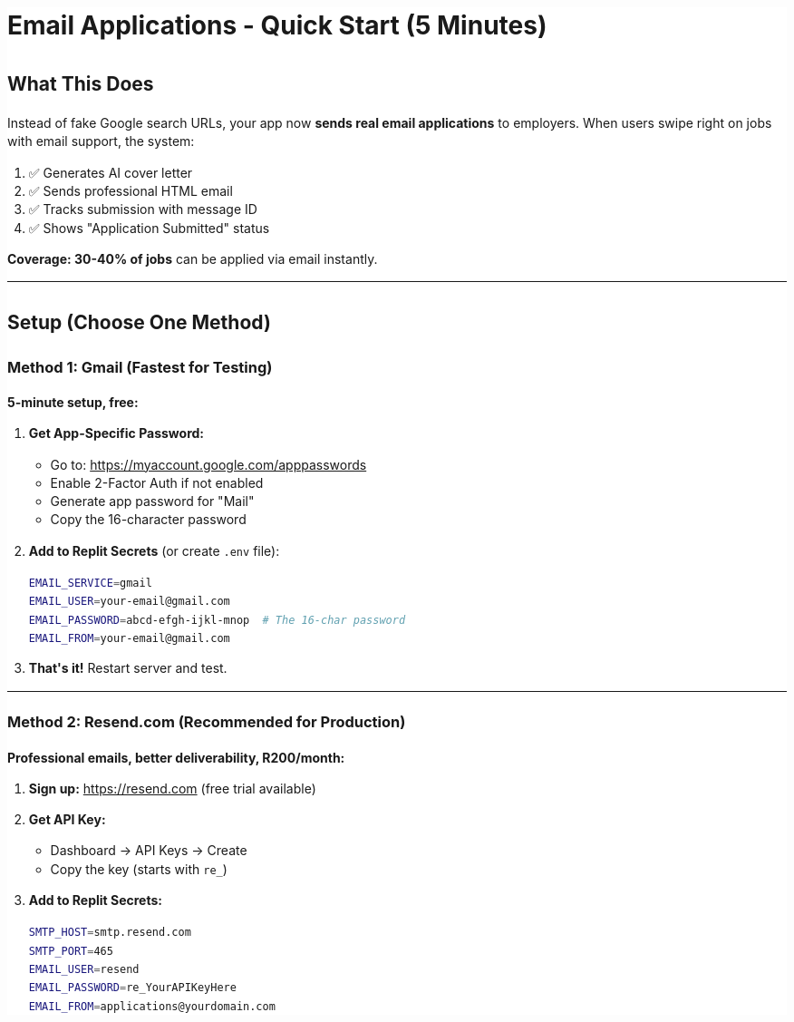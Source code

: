 # Email Applications - Quick Start (5 Minutes)

## What This Does

Instead of fake Google search URLs, your app now **sends real email applications** to employers. When users swipe right on jobs with email support, the system:

1. ✅ Generates AI cover letter
2. ✅ Sends professional HTML email
3. ✅ Tracks submission with message ID
4. ✅ Shows "Application Submitted" status

**Coverage: 30-40% of jobs** can be applied via email instantly.

---

## Setup (Choose One Method)

### Method 1: Gmail (Fastest for Testing)

**5-minute setup, free:**

1. **Get App-Specific Password:**
   - Go to: https://myaccount.google.com/apppasswords
   - Enable 2-Factor Auth if not enabled
   - Generate app password for "Mail"
   - Copy the 16-character password

2. **Add to Replit Secrets** (or create `.env` file):
   ```bash
   EMAIL_SERVICE=gmail
   EMAIL_USER=your-email@gmail.com
   EMAIL_PASSWORD=abcd-efgh-ijkl-mnop  # The 16-char password
   EMAIL_FROM=your-email@gmail.com
   ```

3. **That's it!** Restart server and test.

---

### Method 2: Resend.com (Recommended for Production)

**Professional emails, better deliverability, R200/month:**

1. **Sign up:** https://resend.com (free trial available)

2. **Get API Key:**
   - Dashboard → API Keys → Create
   - Copy the key (starts with `re_`)

3. **Add to Replit Secrets:**
   ```bash
   SMTP_HOST=smtp.resend.com
   SMTP_PORT=465
   EMAIL_USER=resend
   EMAIL_PASSWORD=re_YourAPIKeyHere
   EMAIL_FROM=applications@yourdomain.com
   ```
